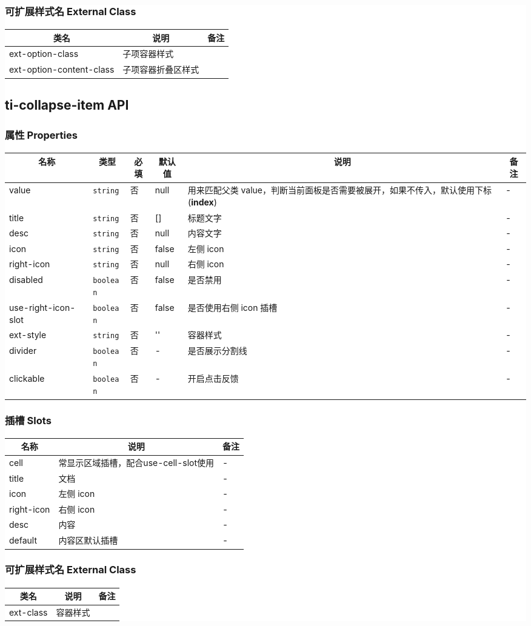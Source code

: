 ### 可扩展样式名 **External Class**

| 类名                  | 说明               | 备注 |
| --------------------- | ------------------ | ---- |
| ext-option-class        | 子项容器样式       |
| ext-option-content-class | 子项容器折叠区样式 |


## ti-collapse-item API

### 属性 **Properties**

| 名称             | 类型      | 必填 | 默认值 | 说明                   | 备注 |
| ---------------- | --------- | ---- | ------ | ---------------------- | ---- |
| value            | `string`  | 否   | null   | 用来匹配父类 value，判断当前面板是否需要被展开，如果不传入，默认使用下标(**index**)         | -    |
| title            | `string`  | 否   | []     | 标题文字               | -    |
| desc             | `string`  | 否   | null   | 内容文字               | -    |
| icon             | `string`  | 否   | false  | 左侧 icon              | -    |
| right-icon        | `string`  | 否   | null   | 右侧 icon              | -    |
| disabled         | `boolean` | 否   | false  | 是否禁用               | -    |
| use-right-icon-slot | `boolean` | 否   | false  | 是否使用右侧 icon 插槽 | -    |
| ext-style         | `string`  | 否   | ''     | 容器样式               | -    |
| divider          | `boolean`                       | 否   | -  | 是否展示分割线    | -    |
| clickable          | `boolean`                       | 否   | -  | 开启点击反馈    | -    |

### 插槽 **Slots**

| 名称      | 说明           | 备注 |
| --------- | -------------- | ---- |
| cell       | 常显示区域插槽，配合use-cell-slot使用 | -    |
| title     | 文档           | -    |
| icon      | 左侧 icon      | -    |
| right-icon | 右侧 icon      | -    |
| desc      | 内容           | -    |
| default   | 内容区默认插槽 | -    |

### 可扩展样式名 **External Class**

| 类名     | 说明     | 备注 |
| -------- | -------- | ---- |
| ext-class | 容器样式 |
